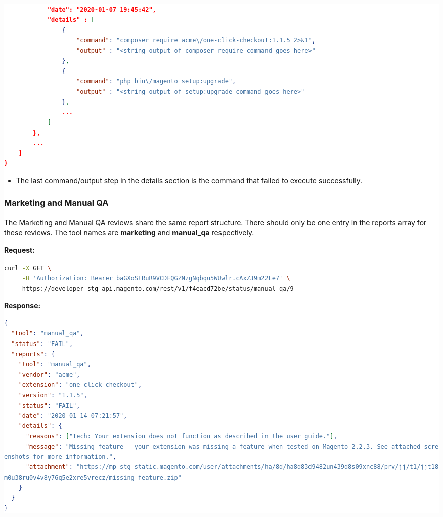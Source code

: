 ```json
            "date": "2020-01-07 19:45:42",
            "details" : [
                {
                    "command": "composer require acme\/one-click-checkout:1.1.5 2>&1",
                    "output" : "<string output of composer require command goes here>"
                },
                {
                    "command": "php bin\/magento setup:upgrade",
                    "output" : "<string output of setup:upgrade command goes here>"
                },
                ...
            ]
        },
        ...
    ]
}
```

*  The last command/output step in the details section is the command that failed to execute successfully.

### Marketing and Manual QA

The Marketing and Manual QA reviews share the same report structure. There should only be one entry in the reports array for these reviews.
The tool names are __marketing__ and __manual_qa__ respectively.

**Request:**

```bash
curl -X GET \
     -H 'Authorization: Bearer baGXoStRuR9VCDFQGZNzgNqbqu5WUwlr.cAxZJ9m22Le7' \
     https://developer-stg-api.magento.com/rest/v1/f4eacd72be/status/manual_qa/9
```

**Response:**

```json
{
  "tool": "manual_qa",
  "status": "FAIL",
  "reports": {
    "tool": "manual_qa",
    "vendor": "acme",
    "extension": "one-click-checkout",
    "version": "1.1.5",
    "status": "FAIL",
    "date": "2020-01-14 07:21:57",
    "details": {
      "reasons": ["Tech: Your extension does not function as described in the user guide."],
      "message": "Missing feature - your extension was missing a feature when tested on Magento 2.2.3. See attached screenshots for more information.",
      "attachment": "https://mp-stg-static.magento.com/user/attachments/ha/8d/ha8d83d9482un439d8s09xnc88/prv/jj/t1/jjt18m0u38ru0v4v8y76q5e2xre5vrecz/missing_feature.zip"
    }
  }
}
```
